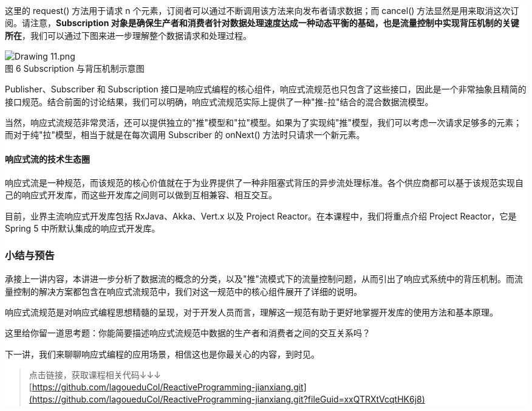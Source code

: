 这里的 request() 方法用于请求 n 个元素，订阅者可以通过不断调用该方法来向发布者请求数据；而 cancel() 方法显然是用来取消这次订阅。请注意，**Subscription 对象是确保生产者和消费者针对数据处理速度达成一种动态平衡的基础，也是流量控制中实现背压机制的关键所在**，我们可以通过下图来进一步理解整个数据请求和处理过程。

![Drawing 11.png](https://s0.lgstatic.com/i/image6/M00/21/38/Cgp9HWBUIZqASTpVAADEEHREqvE168.png)  
图 6 Subscription 与背压机制示意图

Publisher、Subscriber 和 Subscription 接口是响应式编程的核心组件，响应式流规范也只包含了这些接口，因此是一个非常抽象且精简的接口规范。结合前面的讨论结果，我们可以明确，响应式流规范实际上提供了一种"推-拉"结合的混合数据流模型。

当然，响应式流规范非常灵活，还可以提供独立的"推"模型和"拉"模型。如果为了实现纯"推"模型，我们可以考虑一次请求足够多的元素；而对于纯"拉"模型，相当于就是在每次调用 Subscriber 的 onNext() 方法时只请求一个新元素。

#### 响应式流的技术生态圈

响应式流是一种规范，而该规范的核心价值就在于为业界提供了一种非阻塞式背压的异步流处理标准。各个供应商都可以基于该规范实现自己的响应式开发库，而这些开发库之间则可以做到互相兼容、相互交互。

目前，业界主流响应式开发库包括 RxJava、Akka、Vert.x 以及 Project Reactor。在本课程中，我们将重点介绍 Project Reactor，它是 Spring 5 中所默认集成的响应式开发库。

### 小结与预告

承接上一讲内容，本讲进一步分析了数据流的概念的分类，以及"推"流模式下的流量控制问题，从而引出了响应式系统中的背压机制。而流量控制的解决方案都包含在响应式流规范中，我们对这一规范中的核心组件展开了详细的说明。

响应式流规范是对响应式编程思想精髓的呈现，对于开发人员而言，理解这一规范有助于更好地掌握开发库的使用方法和基本原理。

这里给你留一道思考题：你能简要描述响应式流规范中数据的生产者和消费者之间的交互关系吗？

下一讲，我们来聊聊响应式编程的应用场景，相信这也是你最关心的内容，到时见。
> 点击链接，获取课程相关代码↓↓↓  
> [https://github.com/lagoueduCol/ReactiveProgramming-jianxiang.git](https://github.com/lagoueduCol/ReactiveProgramming-jianxiang.git?fileGuid=xxQTRXtVcqtHK6j8)
